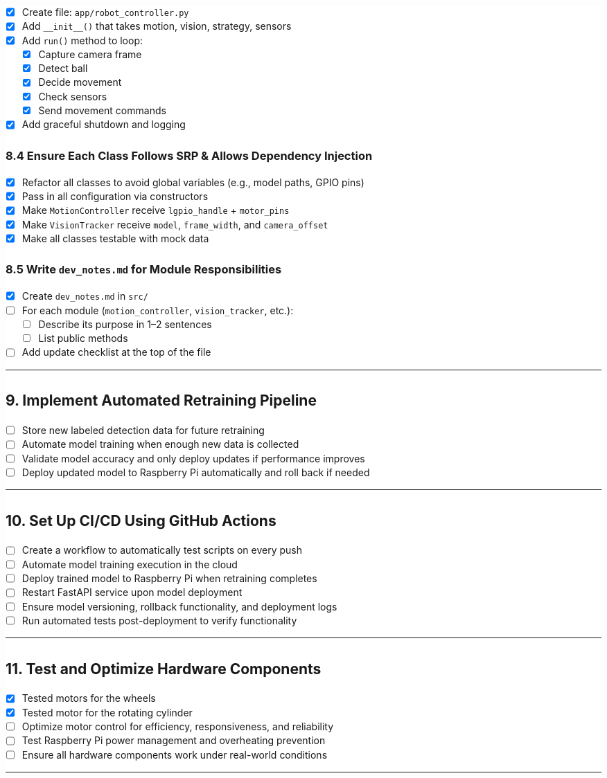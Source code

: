 - [x] Create file: `app/robot_controller.py`
- [x] Add `__init__()` that takes motion, vision, strategy, sensors
- [x] Add `run()` method to loop:
  - [x] Capture camera frame
  - [x] Detect ball
  - [x] Decide movement
  - [x] Check sensors
  - [x] Send movement commands
- [x] Add graceful shutdown and logging

### 8.4 Ensure Each Class Follows SRP & Allows Dependency Injection

- [x] Refactor all classes to avoid global variables (e.g., model paths, GPIO pins)
- [x] Pass in all configuration via constructors
- [x] Make `MotionController` receive `lgpio_handle` + `motor_pins`
- [x] Make `VisionTracker` receive `model`, `frame_width`, and `camera_offset`
- [x] Make all classes testable with mock data

### 8.5 Write `dev_notes.md` for Module Responsibilities

- [x] Create `dev_notes.md` in `src/`
- [ ] For each module (`motion_controller`, `vision_tracker`, etc.):
  - [ ] Describe its purpose in 1–2 sentences
  - [ ] List public methods
- [ ] Add update checklist at the top of the file

---

## 9. Implement Automated Retraining Pipeline

- [ ] Store new labeled detection data for future retraining  
- [ ] Automate model training when enough new data is collected  
- [ ] Validate model accuracy and only deploy updates if performance improves  
- [ ] Deploy updated model to Raspberry Pi automatically and roll back if needed  

---

## 10. Set Up CI/CD Using GitHub Actions

- [ ] Create a workflow to automatically test scripts on every push  
- [ ] Automate model training execution in the cloud  
- [ ] Deploy trained model to Raspberry Pi when retraining completes  
- [ ] Restart FastAPI service upon model deployment  
- [ ] Ensure model versioning, rollback functionality, and deployment logs  
- [ ] Run automated tests post-deployment to verify functionality  

---

## 11. Test and Optimize Hardware Components

- [x] Tested motors for the wheels  
- [x] Tested motor for the rotating cylinder  
- [ ] Optimize motor control for efficiency, responsiveness, and reliability  
- [ ] Test Raspberry Pi power management and overheating prevention  
- [ ] Ensure all hardware components work under real-world conditions  

---